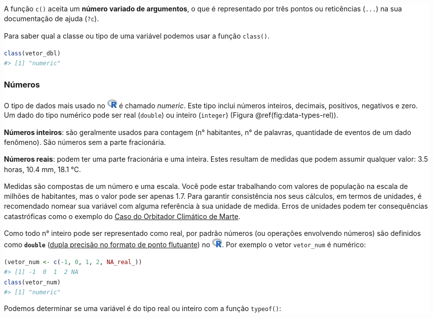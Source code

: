 
<div class="rmdnote">
<p>A função <code>c()</code> aceita um <strong>número variado de argumentos</strong>, o que é representado por três pontos ou reticências (<code>...</code>) na sua documentação de ajuda (<code>?c</code>).</p>
</div>


Para saber qual a classe ou tipo de uma variável podemos usar a função `class()`.


```r
class(vetor_dbl)
#> [1] "numeric"
```



### Números

O tipo de dados mais usado no <img src="images/logo_r.png" width="20"> é chamado *numeric*. Este tipo inclui números inteiros, decimais, positivos, negativos e zero. Um dado do tipo numérico pode ser real (`double`) ou inteiro (`integer`) (Figura \@ref(fig:data-types-rel)).

**Números inteiros**: são geralmente usados para contagem (n° habitantes, n° de palavras, quantidade de eventos de um dado fenômeno). São números sem a parte fracionária.  

**Números reais**: podem ter uma parte fracionária e uma inteira. Estes resultam de medidas que podem assumir qualquer valor: 3.5 horas, 10.4 mm, 18.1 °C.


<div class="rmdimportant">
<p>Medidas são compostas de um número e uma escala. Você pode estar trabalhando com valores de população na escala de milhões de habitantes, mas o valor pode ser apenas 1.7. Para garantir consistência nos seus cálculos, em termos de unidades, é recomendado nomear sua variável com alguma referência à sua unidade de medida. Erros de unidades podem ter consequências catastróficas como o exemplo do <a href="https://pt.wikipedia.org/wiki/Mars_Climate_Orbiter#Resultados">Caso do Orbitador Climático de Marte</a>.</p>
</div>


Como todo n° inteiro pode ser representado como real, por padrão números (ou operações envolvendo números) são definidos como **`double`** ([dupla precisão no formato de ponto flutuante](https://pt.wikipedia.org/wiki/Dupla_precis%C3%A3o_no_formato_de_ponto_flutuante)) no <img src="images/logo_r.png" width="20">. Por exemplo o vetor `vetor_num` é numérico:


```r
(vetor_num <- c(-1, 0, 1, 2, NA_real_))
#> [1] -1  0  1  2 NA
class(vetor_num)
#> [1] "numeric"
```

Podemos determinar se uma variável é do tipo real ou inteiro com a função `typeof()`:


[^vetor-escalar]: Diferente de outras linguagens de programação no R, um **escalar** é um vetor com um elemento. Então, vetores são o menor tipo de dados no R.
[^listas]: Lista é um tipo de vetor chamado `list` que é capaz de armazenar dados de diferentes tipos (heterogêneos), o que será visto na seção \@ref(listas). 
[^cat]: Em comparação a função `print()`, a função `cat()` tem a vantagem de concatenar os dados fornecidos em seus argumentos, fazendo a  coerção deles para caracteres se necessário. Isso faz dela uma função bastante útil para imprimir mensagens e avisos dentro de funções.
[^relacionais]: Operadores relacionais será visto na seção \@ref(oper-vect). 